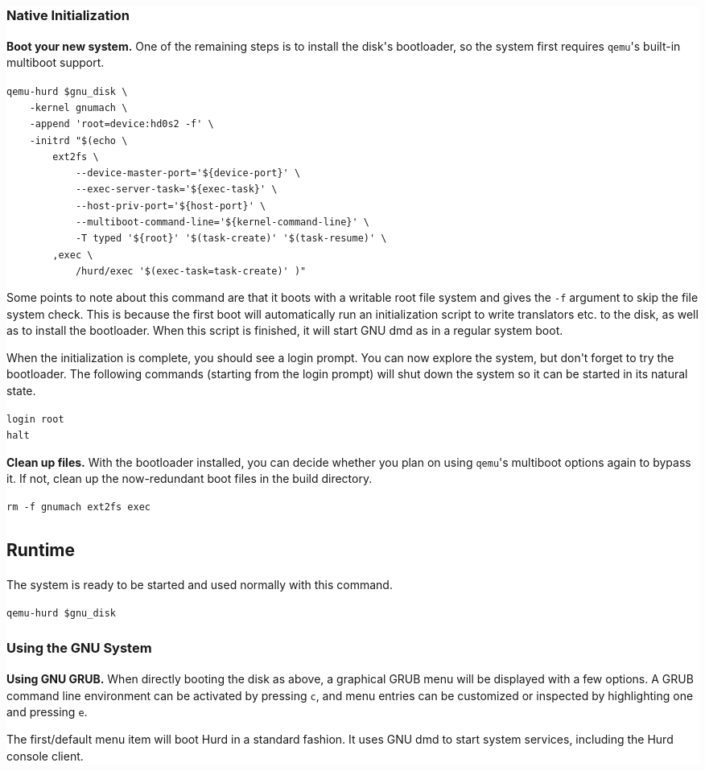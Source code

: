 
### Native Initialization

**Boot your new system.**  One of the remaining steps is to install the disk's
bootloader, so the system first requires `qemu`'s built-in multiboot support.

    qemu-hurd $gnu_disk \
        -kernel gnumach \
        -append 'root=device:hd0s2 -f' \
        -initrd "$(echo \
            ext2fs \
                --device-master-port='${device-port}' \
                --exec-server-task='${exec-task}' \
                --host-priv-port='${host-port}' \
                --multiboot-command-line='${kernel-command-line}' \
                -T typed '${root}' '$(task-create)' '$(task-resume)' \
            ,exec \
                /hurd/exec '$(exec-task=task-create)' )"

Some points to note about this command are that it boots with a writable root
file system and gives the `-f` argument to skip the file system check.  This is
because the first boot will automatically run an initialization script to write
translators etc. to the disk, as well as to install the bootloader.  When this
script is finished, it will start GNU dmd as in a regular system boot.

When the initialization is complete, you should see a login prompt.  You can
now explore the system, but don't forget to try the bootloader.  The following
commands (starting from the login prompt) will shut down the system so it can
be started in its natural state.

    login root
    halt

**Clean up files.**  With the bootloader installed, you can decide whether you
plan on using `qemu`'s multiboot options again to bypass it.  If not, clean up
the now-redundant boot files in the build directory.

    rm -f gnumach ext2fs exec


## Runtime

The system is ready to be started and used normally with this command.

    qemu-hurd $gnu_disk

### Using the GNU System

**Using GNU GRUB.**  When directly booting the disk as above, a graphical GRUB
menu will be displayed with a few options.  A GRUB command line environment can
be activated by pressing `c`, and menu entries can be customized or inspected
by highlighting one and pressing `e`.

The first/default menu item will boot Hurd in a standard fashion.  It uses GNU
dmd to start system services, including the Hurd console client.
